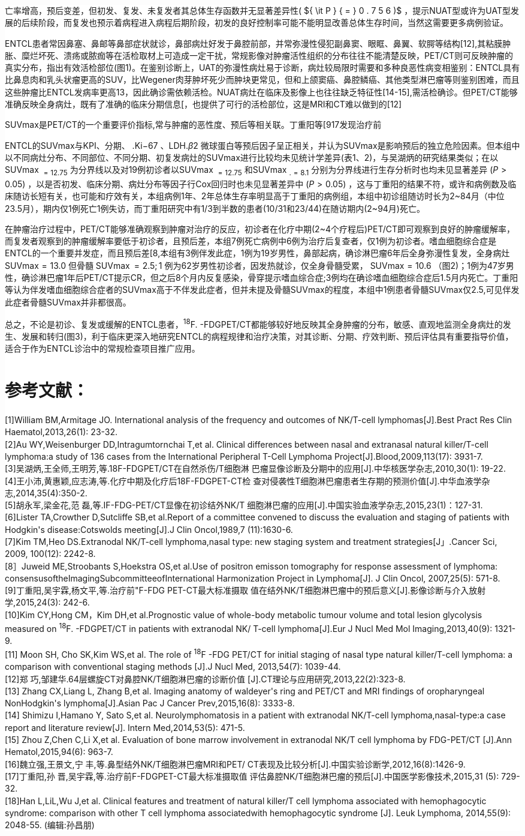 亡率增高，预后变差，但初发、复发、未复发者其总体生存函数并无显著差异性( ${ \it P } { = } 0 . 7 5 6 )$ ，提示NUAT型或许为UAT型发展的后续阶段，而复发也预示着病程进入病程后期阶段，初发的良好控制率可能不能明显改善总体生存时间，当然这需要更多病例验证。

ENTCL患者常因鼻塞、鼻邮等鼻部症状就诊，鼻部病灶好发于鼻腔前部，并常弥漫性侵犯副鼻窦、眼眶、鼻翼、软腭等结构[12],其粘膜肿胀、糜烂坏死、溃疡或脓痂等在活检取材上可造成一定干扰，常规影像对肿瘤活性组织的分布往往不能清楚反映，PET/CT则可反映肿瘤的真实分布，指出有效活检部位(图1)。在鉴别诊断上，UAT的弥漫性病灶易于诊断，病灶较局限时需要和多种良恶性病变相鉴别：ENTCL具有比鼻息肉和乳头状瘤更高的SUV，比Wegener肉芽肿坏死少而肿块更常见，但和上颌窦癌、鼻腔鳞癌、其他类型淋巴瘤等则鉴别困难，而且这些肿瘤比ENTCL发病率更高13，因此确诊需依赖活检。NUAT病灶在临床及影像上也往往缺乏特征性[14-15],需活检确诊。但PET/CT能够准确反映全身病灶，既有了准确的临床分期信息[，也提供了可行的活检部位，这是MRI和CT难以做到的[12]

SUVmax是PET/CT的一个重要评价指标,常与肿瘤的恶性度、预后等相关联。丁重阳等[917发现治疗前

ENTCL的SUVmax与KPI、分期、 $\mathrm { . K i { - } } 6 7 \mathrm { \ 、 } \mathrm { L D H } \mathrm { . } \beta 2$ 微球蛋白等预后因子呈正相关，并认为SUVmax是影响预后的独立危险因素。但本组中以不同病灶分布、不同部位、不同分期、初复发病灶的SUVmax进行比较均未见统计学差异(表1、2)，与吴湖炳的研究结果类似；在以SUVmax $_ { = 1 2 . 7 5 }$ 为分界线以及对19例初诊者以SUVmax $_ { = 1 2 . 7 5 }$ 和SUVmax $_ { . = 8 . 1 }$ 分别为分界线进行生存分析时也均未见显著差异 $( P { > } 0 . 0 5 )$ ，以是否初发、临床分期、病灶分布等因子行Cox回归时也未见显著差异中 $( P { > } 0 . 0 5 )$ ，这与丁重阳的结果不符，或许和病例数及临床随访长短有关，也可能和疗效有关，本组病例1年、2年总体生存率明显高于丁重阳的病例组，本组中初诊组随访时长为2\~84月（中位23.5月），期内仅1例死亡1例失访，而丁重阳研究中有1/3到半数的患者(10/31和23/44)在随访期内(2\~94月)死亡。

在肿瘤治疗过程中，PET/CT能够准确观察到肿瘤对治疗的反应，初诊者在化疗中期(2\~4个疗程后)PET/CT即可观察到良好的肿瘤缓解率，而复发者观察到的肿瘤缓解率要低于初诊者，且预后差，本组7例死亡病例中6例为治疗后复查者，仅1例为初诊者。嗜血细胞综合症是ENTCL的一个重要并发症，而且预后差[8,本组有3例伴发此症，1例为19岁男性，鼻部起病，确诊淋巴瘤6年后全身弥漫性复发，全身病灶 $\mathrm { S U V m a x } { = } 1 3 . 0$ 但骨髓 $\operatorname { S U V m a x } { = } 2 . 5 ; 1$ 例为62岁男性初诊者，因发热就诊，仅全身骨髓受累， $\mathrm { S U V m a x } { = } 1 0 . 6$ （图2)；1例为47岁男性，确诊淋巴瘤1年后PET/CT提示CR，但之后8个月内反复感染，骨穿提示嗜血综合症;3例均在确诊嗜血细胞综合症后1.5月内死亡。丁重阳等认为伴发嗜血细胞综合症者的SUVmax高于不伴发此症者，但并未提及骨髓SUVmax的程度，本组中1例患者骨髓SUVmax仅2.5,可见伴发此症者骨髓SUVmax并非都很高。

总之，不论是初诊、复发或缓解的ENTCL患者，${ } ^ { 1 8 } \mathrm { F } .$ -FDGPET/CT都能够较好地反映其全身肿瘤的分布，敏感、直观地监测全身病灶的发生、发展和转归(图3)，利于临床更深入地研究ENTCL的病程规律和治疗决策，对其诊断、分期、疗效判断、预后评估具有重要指导价值，适合于作为ENTCL诊治中的常规检查项目推广应用。

# 参考文献：

[1]William BM,Armitage JO. International analysis of the frequency and outcomes of NK/T-cell lymphomas[J].Best Pract Res Clin Haematol,2013,26(1): 23-32.   
[2]Au WY,Weisenburger DD,Intragumtornchai T,et al. Clinical differences between nasal and extranasal natural killer/T-cell lymphoma:a study of 136 cases from the International Peripheral T-Cell Lymphoma Project[J].Blood,2009,113(17): 3931-7.   
[3]吴湖炳,王全师,王明芳,等.18F-FDGPET/CT在自然杀伤/T细胞淋 巴瘤显像诊断及分期中的应用[J].中华核医学杂志,2010,30(1): 19-22.   
[4]王小沛,黄惠颖,应志涛,等.化疗中期及化疗后18F-FDGPET-CT检 查对侵袭性T细胞淋巴瘤患者生存期的预测价值[J].中华血液学杂 志,2014,35(4):350-2.   
[5]胡永军,梁金花,范 磊,等.IF-FDG-PET/CT显像在初诊结外NK/T 细胞淋巴瘤的应用[J].中国实验血液学杂志,2015,23(1)：127-31.   
[6]Lister TA,Crowther D,Sutcliffe SB,et al.Report of a committee convened to discuss the evaluation and staging of patients with Hodgkin's disease:Cotswolds meeting[J].J Clin Oncol,1989,7 (11):1630-6.   
[7]Kim TM,Heo DS.Extranodal NK/T-cell lymphoma,nasal type: new staging system and treatment strategies[J」.Cancer Sci, 2009, 100(12): 2242-8.   
[8］Juweid ME,Stroobants S,Hoekstra OS,et al.Use of positron emisson tomography for response assessment of lymphoma: consensusoftheImagingSubcommitteeofInternational Harmonization Project in Lymphoma[J]. J Clin Oncol, 2007,25(5): 571-8.   
[9]丁重阳,吴宇霖,杨文平,等.治疗前"F-FDG PET-CT最大标准摄取 值在结外NK/T细胞淋巴瘤中的预后意义[J].影像诊断与介入放射 学,2015,24(3): 242-6.   
[10]Kim CY,Hong CM，Kim DH,et al.Prognostic value of whole-body metabolic tumour volume and total lesion glycolysis measured on ${ } ^ { 1 8 } \mathrm { F } .$ -FDGPET/CT in patients with extranodal NK/ T-cell lymphoma[J].Eur J Nucl Med Mol Imaging,2013,40(9): 1321-9.   
[11] Moon SH, Cho SK,Kim WS,et al. The role of $^ { 1 8 } \mathrm { F }$ -FDG PET/CT for initial staging of nasal type natural killer/T-cell lymphoma: a comparison with conventional staging methods [J].J Nucl Med, 2013,54(7): 1039-44.   
[12]郑 巧,邹建华.64层螺旋CT对鼻腔NK/T细胞淋巴瘤的诊断价值 [J].CT理论与应用研究,2013,22(2):323-8.   
[13] Zhang CX,Liang L, Zhang B,et al. Imaging anatomy of waldeyer's ring and PET/CT and MRI findings of oropharyngeal NonHodgkin's lymphoma[J].Asian Pac J Cancer Prev,2015,16(8): 3333-8.   
[14] Shimizu I,Hamano Y, Sato S,et al. Neurolymphomatosis in a patient with extranodal NK/T-cell lymphoma,nasal-type:a case report and literature review[J]. Intern Med,2014,53(5): 471-5.   
[15] Zhou Z,Chen C,Li X,et al. Evaluation of bone marrow involvement in extranodal NK/T cell lymphoma by FDG-PET/CT [J].Ann Hematol,2015,94(6): 963-7.   
[16]魏立强,王景文,宁 丰,等.鼻型结外NK/T细胞淋巴瘤MRI和PET/ CT表现及比较分析[J].中国实验诊断学,2012,16(8):1426-9.   
[17]丁重阳,孙 晋,吴宇霖,等.治疗前F-FDGPET-CT最大标准摄取值 评估鼻腔NK/T细胞淋巴瘤的预后[J].中国医学影像技术,2015,31 (5): 729-32.   
[18]Han L,LiL,Wu J,et al. Clinical features and treatment of natural killer/T cell lymphoma associated with hemophagocytic syndrome: comparison with other T cell lymphoma associatedwith hemophagocytic syndrome [J]. Leuk Lymphoma, 2014,55(9): 2048-55. (编辑:孙昌朋)